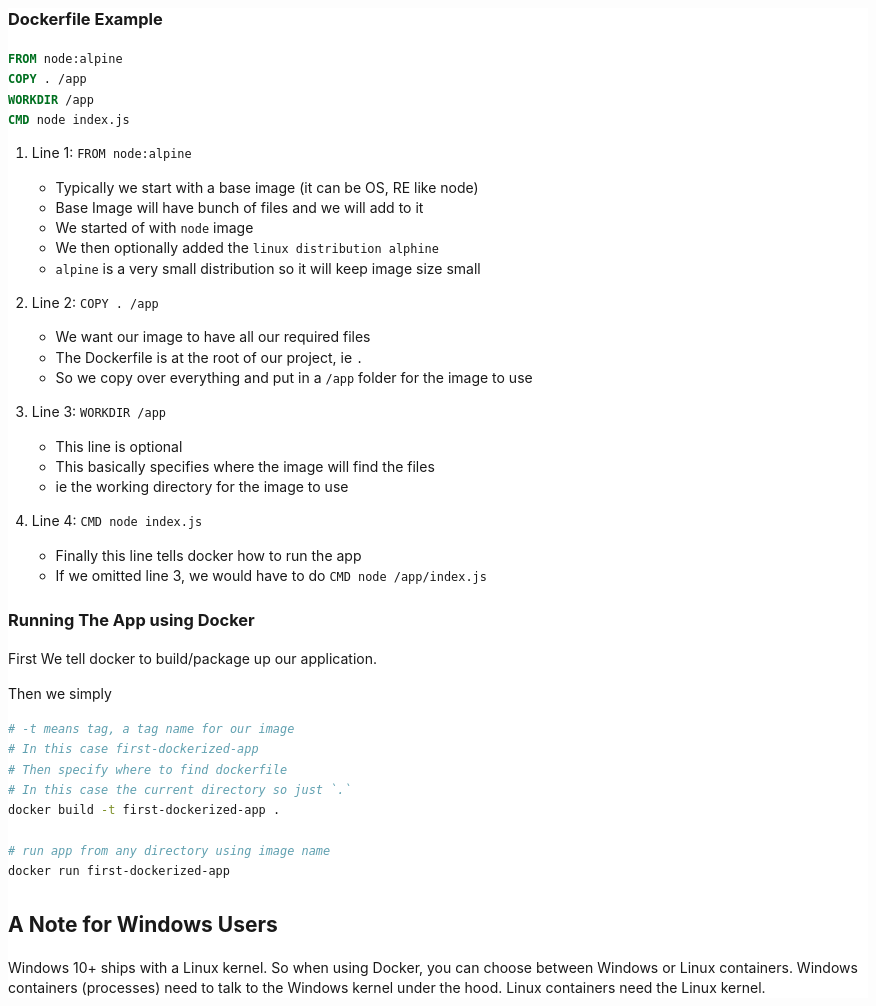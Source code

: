 ### Dockerfile Example

```dockerfile
FROM node:alpine
COPY . /app
WORKDIR /app
CMD node index.js
```

1. Line 1: `FROM node:alpine`

   - Typically we start with a base image (it can be OS, RE like node)
   - Base Image will have bunch of files and we will add to it
   - We started of with `node` image
   - We then optionally added the `linux distribution alphine`
   - `alpine` is a very small distribution so it will keep image size small

2. Line 2: `COPY . /app`

   - We want our image to have all our required files
   - The Dockerfile is at the root of our project, ie `.`
   - So we copy over everything and put in a `/app` folder for the image to use

3. Line 3: `WORKDIR /app`

   - This line is optional
   - This basically specifies where the image will find the files
   - ie the working directory for the image to use

4. Line 4: `CMD node index.js`
   - Finally this line tells docker how to run the app
   - If we omitted line 3, we would have to do `CMD node /app/index.js`

### Running The App using Docker

First We tell docker to build/package up our application.

Then we simply

```bash
# -t means tag, a tag name for our image
# In this case first-dockerized-app
# Then specify where to find dockerfile
# In this case the current directory so just `.`
docker build -t first-dockerized-app .

# run app from any directory using image name
docker run first-dockerized-app
```

## A Note for Windows Users

Windows 10+ ships with a Linux kernel. So when using Docker, you can choose between Windows or Linux containers. Windows containers (processes) need to talk to the Windows kernel under the hood. Linux containers need the Linux kernel.
